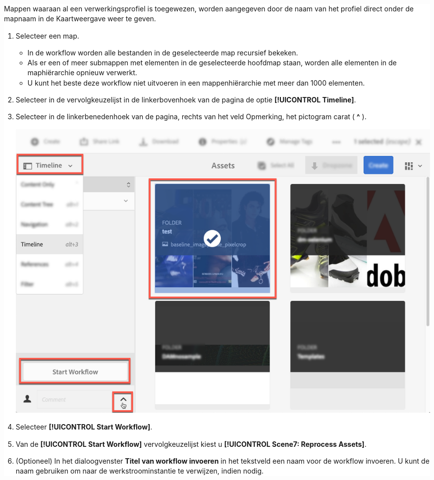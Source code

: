    Mappen waaraan al een verwerkingsprofiel is toegewezen, worden aangegeven door de naam van het profiel direct onder de mapnaam in de Kaartweergave weer te geven.

1. Selecteer een map.

   * In de workflow worden alle bestanden in de geselecteerde map recursief bekeken.
   * Als er een of meer submappen met elementen in de geselecteerde hoofdmap staan, worden alle elementen in de maphiërarchie opnieuw verwerkt.
   * U kunt het beste deze workflow niet uitvoeren in een mappenhiërarchie met meer dan 1000 elementen.

1. Selecteer in de vervolgkeuzelijst in de linkerbovenhoek van de pagina de optie **[!UICONTROL Timeline]**.
1. Selecteer in de linkerbenedenhoek van de pagina, rechts van het veld Opmerking, het pictogram carat ( **^** ).

   ![Workflow 1 voor opnieuw verwerken van middelen](/help/assets/assets/reprocess-assets1.png)

1. Selecteer **[!UICONTROL Start Workflow]**.
1. Van de **[!UICONTROL Start Workflow]** vervolgkeuzelijst kiest u **[!UICONTROL Scene7: Reprocess Assets]**.
1. (Optioneel) In het dialoogvenster **Titel van workflow invoeren** in het tekstveld een naam voor de workflow invoeren. U kunt de naam gebruiken om naar de werkstroominstantie te verwijzen, indien nodig.
